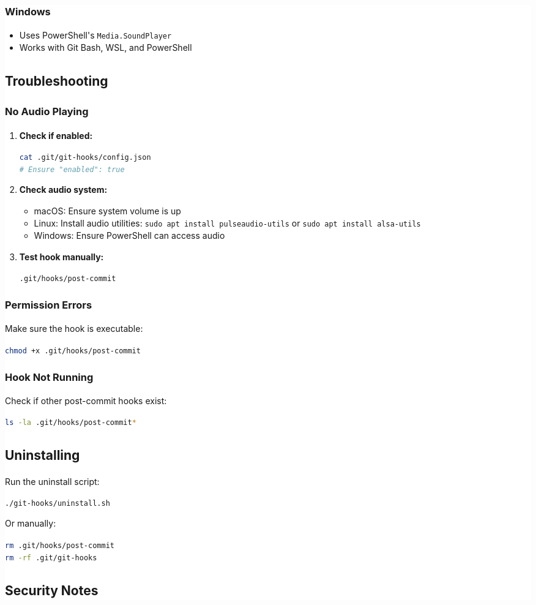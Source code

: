 ### Windows
- Uses PowerShell's `Media.SoundPlayer`
- Works with Git Bash, WSL, and PowerShell

## Troubleshooting

### No Audio Playing

1. **Check if enabled:**
   ```bash
   cat .git/git-hooks/config.json
   # Ensure "enabled": true
   ```

2. **Check audio system:**
   - macOS: Ensure system volume is up
   - Linux: Install audio utilities: `sudo apt install pulseaudio-utils` or `sudo apt install alsa-utils`
   - Windows: Ensure PowerShell can access audio

3. **Test hook manually:**
   ```bash
   .git/hooks/post-commit
   ```

### Permission Errors

Make sure the hook is executable:
```bash
chmod +x .git/hooks/post-commit
```

### Hook Not Running

Check if other post-commit hooks exist:
```bash
ls -la .git/hooks/post-commit*
```

## Uninstalling

Run the uninstall script:

```bash
./git-hooks/uninstall.sh
```

Or manually:
```bash
rm .git/hooks/post-commit
rm -rf .git/git-hooks
```

## Security Notes
